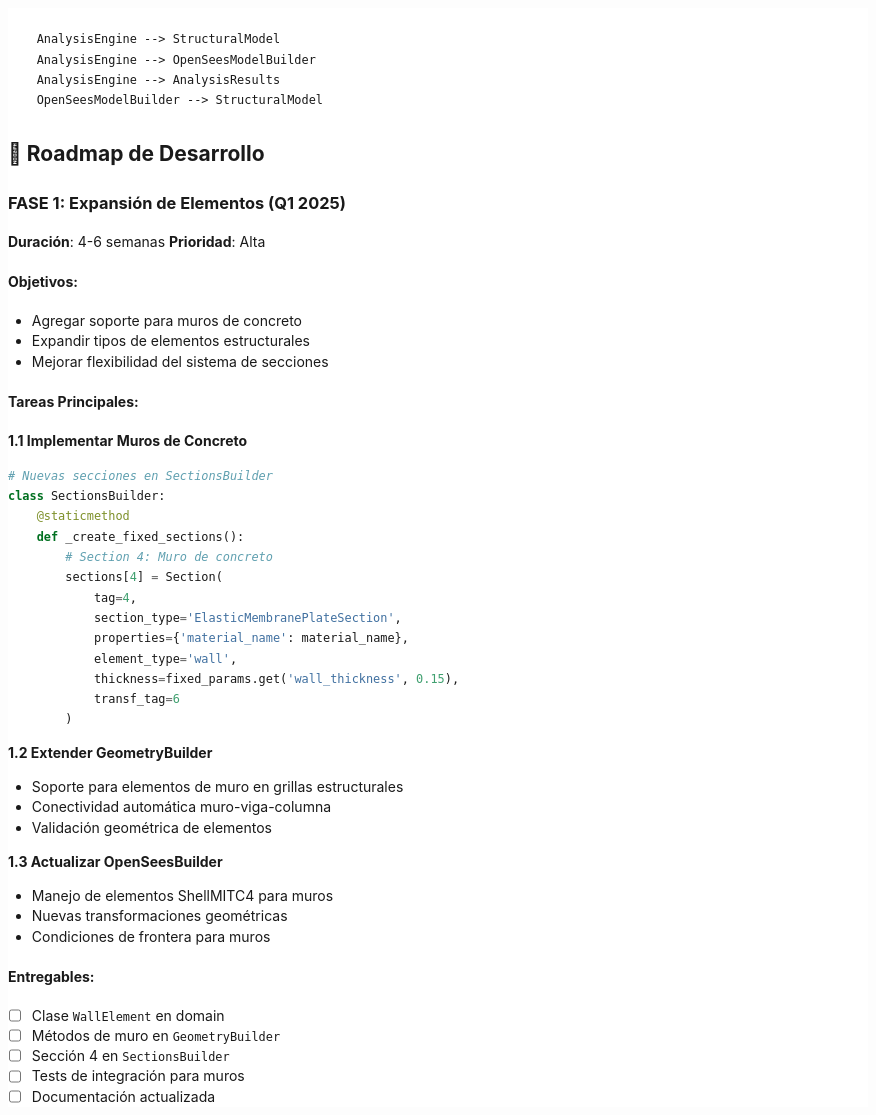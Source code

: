 ```mermaid
    
    AnalysisEngine --> StructuralModel
    AnalysisEngine --> OpenSeesModelBuilder
    AnalysisEngine --> AnalysisResults
    OpenSeesModelBuilder --> StructuralModel
```

## 📅 Roadmap de Desarrollo

### **FASE 1: Expansión de Elementos (Q1 2025)**
**Duración**: 4-6 semanas
**Prioridad**: Alta

#### Objetivos:
- Agregar soporte para muros de concreto
- Expandir tipos de elementos estructurales
- Mejorar flexibilidad del sistema de secciones

#### Tareas Principales:

**1.1 Implementar Muros de Concreto**
```python
# Nuevas secciones en SectionsBuilder
class SectionsBuilder:
    @staticmethod
    def _create_fixed_sections():
        # Section 4: Muro de concreto
        sections[4] = Section(
            tag=4,
            section_type='ElasticMembranePlateSection',
            properties={'material_name': material_name},
            element_type='wall',
            thickness=fixed_params.get('wall_thickness', 0.15),
            transf_tag=6
        )
```

**1.2 Extender GeometryBuilder**
- Soporte para elementos de muro en grillas estructurales
- Conectividad automática muro-viga-columna
- Validación geométrica de elementos

**1.3 Actualizar OpenSeesBuilder**
- Manejo de elementos ShellMITC4 para muros
- Nuevas transformaciones geométricas
- Condiciones de frontera para muros

#### Entregables:
- [ ] Clase `WallElement` en domain
- [ ] Métodos de muro en `GeometryBuilder`
- [ ] Sección 4 en `SectionsBuilder`
- [ ] Tests de integración para muros
- [ ] Documentación actualizada
